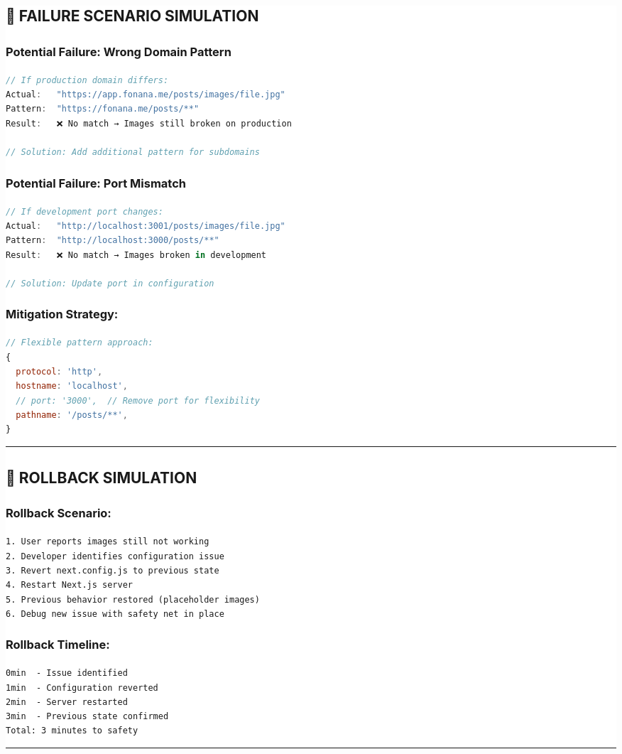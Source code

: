 
## 🚨 **FAILURE SCENARIO SIMULATION**

### **Potential Failure: Wrong Domain Pattern**
```javascript
// If production domain differs:
Actual:   "https://app.fonana.me/posts/images/file.jpg"
Pattern:  "https://fonana.me/posts/**"
Result:   ❌ No match → Images still broken on production

// Solution: Add additional pattern for subdomains
```

### **Potential Failure: Port Mismatch**
```javascript
// If development port changes:
Actual:   "http://localhost:3001/posts/images/file.jpg"  
Pattern:  "http://localhost:3000/posts/**"
Result:   ❌ No match → Images broken in development

// Solution: Update port in configuration
```

### **Mitigation Strategy:**
```javascript
// Flexible pattern approach:
{
  protocol: 'http',
  hostname: 'localhost',
  // port: '3000',  // Remove port for flexibility
  pathname: '/posts/**',
}
```

---

## 🔄 **ROLLBACK SIMULATION**

### **Rollback Scenario:**
```
1. User reports images still not working
2. Developer identifies configuration issue
3. Revert next.config.js to previous state
4. Restart Next.js server
5. Previous behavior restored (placeholder images)
6. Debug new issue with safety net in place
```

### **Rollback Timeline:**
```
0min  - Issue identified
1min  - Configuration reverted  
2min  - Server restarted
3min  - Previous state confirmed
Total: 3 minutes to safety
```

---
